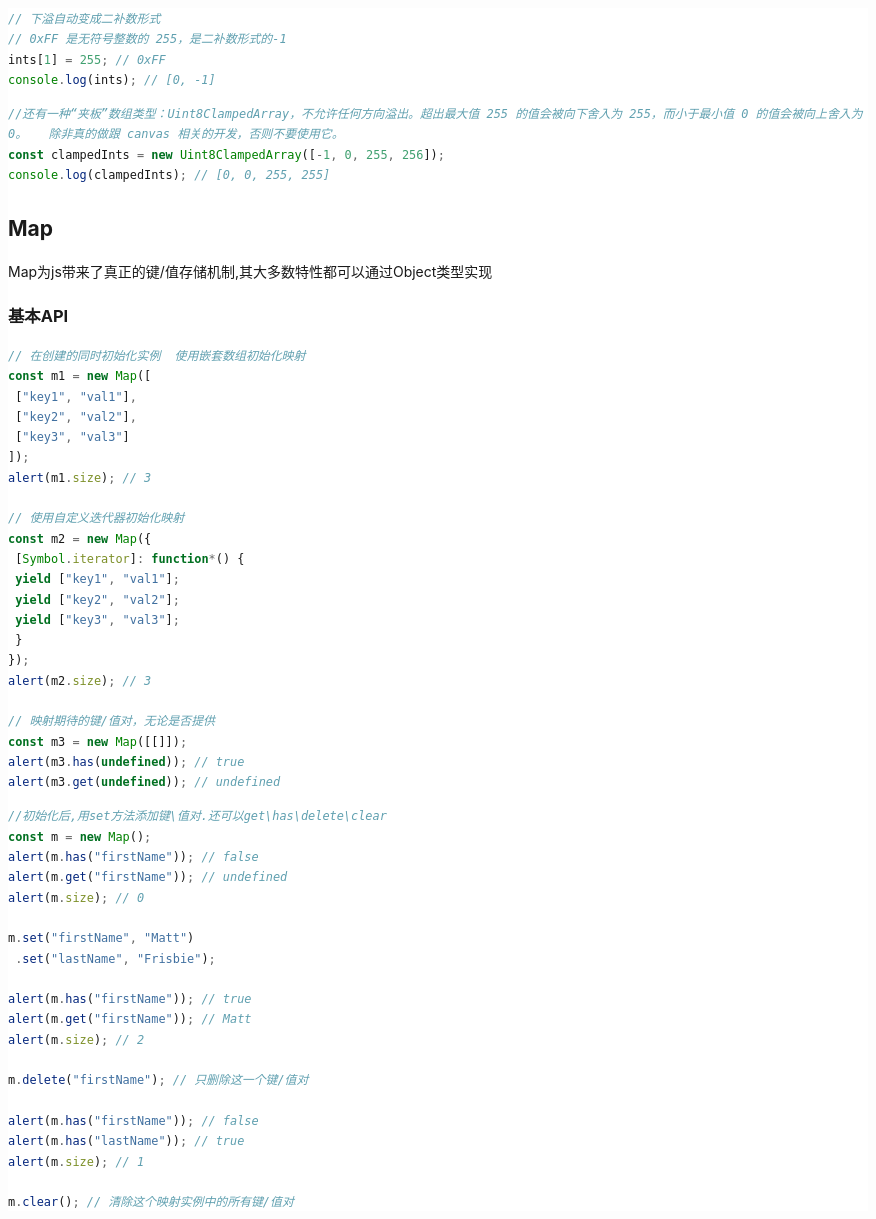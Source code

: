 ```js
// 下溢自动变成二补数形式
// 0xFF 是无符号整数的 255，是二补数形式的-1 
ints[1] = 255; // 0xFF 
console.log(ints); // [0, -1] 
```

```js
//还有一种“夹板”数组类型：Uint8ClampedArray，不允许任何方向溢出。超出最大值 255 的值会被向下舍入为 255，而小于最小值 0 的值会被向上舍入为 0。   除非真的做跟 canvas 相关的开发，否则不要使用它。
const clampedInts = new Uint8ClampedArray([-1, 0, 255, 256]); 
console.log(clampedInts); // [0, 0, 255, 255] 
```

## Map

Map为js带来了真正的键/值存储机制,其大多数特性都可以通过Object类型实现

### 基本API

```js
// 在创建的同时初始化实例  使用嵌套数组初始化映射
const m1 = new Map([ 
 ["key1", "val1"], 
 ["key2", "val2"], 
 ["key3", "val3"] 
]); 
alert(m1.size); // 3 

// 使用自定义迭代器初始化映射
const m2 = new Map({ 
 [Symbol.iterator]: function*() { 
 yield ["key1", "val1"]; 
 yield ["key2", "val2"]; 
 yield ["key3", "val3"]; 
 } 
}); 
alert(m2.size); // 3 

// 映射期待的键/值对，无论是否提供
const m3 = new Map([[]]); 
alert(m3.has(undefined)); // true 
alert(m3.get(undefined)); // undefined 
```

```js
//初始化后,用set方法添加键\值对.还可以get\has\delete\clear
const m = new Map(); 
alert(m.has("firstName")); // false 
alert(m.get("firstName")); // undefined 
alert(m.size); // 0 

m.set("firstName", "Matt") 
 .set("lastName", "Frisbie"); 

alert(m.has("firstName")); // true 
alert(m.get("firstName")); // Matt 
alert(m.size); // 2 

m.delete("firstName"); // 只删除这一个键/值对

alert(m.has("firstName")); // false 
alert(m.has("lastName")); // true 
alert(m.size); // 1 

m.clear(); // 清除这个映射实例中的所有键/值对
```

 [Symbol.isConcatSpreadable]: true, 